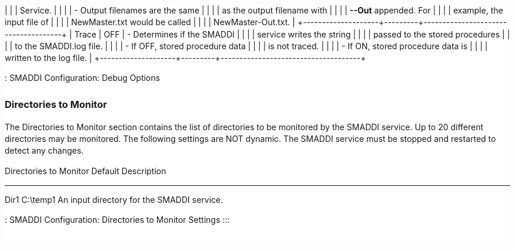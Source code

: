 |                    |         |     Service.                        |
|                    |         | -   Output filenames are the same   |
|                    |         |     as the output filename with     |
|                    |         |     **--Out** appended. For         |
|                    |         |     example, the input file of      |
|                    |         |     NewMaster.txt would be called   |
|                    |         |     NewMaster-Out.txt.              |
+--------------------+---------+-------------------------------------+
| Trace              | OFF     | -   Determines if the SMADDI        |
|                    |         |     service writes the string       |
|                    |         |     passed to the stored procedures |
|                    |         |     to the SMADDI.log file.         |
|                    |         | -   If OFF, stored procedure data   |
|                    |         |     is not traced.                  |
|                    |         | -   If ON, stored procedure data is |
|                    |         |     written to the log file.        |
+--------------------+---------+-------------------------------------+

: SMADDI Configuration: Debug Options

### Directories to Monitor

The Directories to Monitor section contains the list of directories to
be monitored by the SMADDI service. Up to 20 different directories may
be monitored. The following settings are NOT dynamic. The SMADDI service
must be stopped and restarted to detect any changes.

  Directories to Monitor   Default     Description
  ------------------------ ----------- --------------------------------------------
  Dir1                     C:\\temp1   An input directory for the SMADDI service.

  : SMADDI Configuration: Directories to Monitor Settings
:::

 

